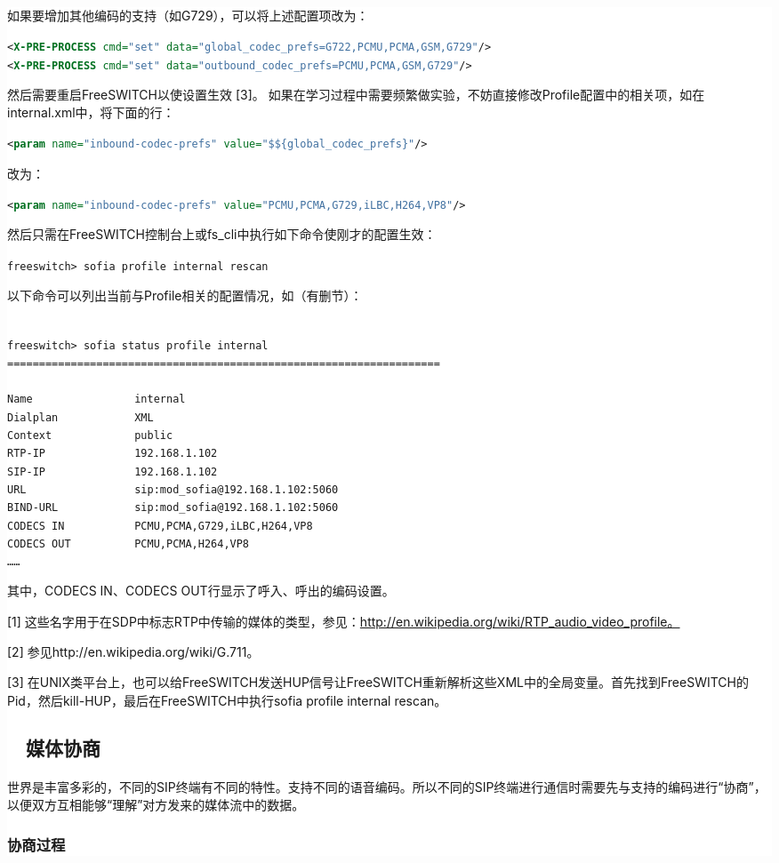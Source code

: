如果要增加其他编码的支持（如G729），可以将上述配置项改为：

```xml
<X-PRE-PROCESS cmd="set" data="global_codec_prefs=G722,PCMU,PCMA,GSM,G729"/>
<X-PRE-PROCESS cmd="set" data="outbound_codec_prefs=PCMU,PCMA,GSM,G729"/>
```

然后需要重启FreeSWITCH以使设置生效 [3]。
如果在学习过程中需要频繁做实验，不妨直接修改Profile配置中的相关项，如在internal.xml中，将下面的行：

```xml
<param name="inbound-codec-prefs" value="$${global_codec_prefs}"/>
```

改为：

```xml
<param name="inbound-codec-prefs" value="PCMU,PCMA,G729,iLBC,H264,VP8"/>
```

然后只需在FreeSWITCH控制台上或fs_cli中执行如下命令使刚才的配置生效：

```
freeswitch> sofia profile internal rescan
```

以下命令可以列出当前与Profile相关的配置情况，如（有删节）：

```

freeswitch> sofia status profile internal
====================================================================

Name                internal
Dialplan            XML
Context             public
RTP-IP              192.168.1.102
SIP-IP              192.168.1.102
URL                 sip:mod_sofia@192.168.1.102:5060
BIND-URL            sip:mod_sofia@192.168.1.102:5060
CODECS IN           PCMU,PCMA,G729,iLBC,H264,VP8
CODECS OUT          PCMU,PCMA,H264,VP8
……
```

其中，CODECS IN、CODECS OUT行显示了呼入、呼出的编码设置。

[1] 这些名字用于在SDP中标志RTP中传输的媒体的类型，参见：http://en.wikipedia.org/wiki/RTP_audio_video_profile。 

[2] 参见http://en.wikipedia.org/wiki/G.711。 

[3] 在UNIX类平台上，也可以给FreeSWITCH发送HUP信号让FreeSWITCH重新解析这些XML中的全局变量。首先找到FreeSWITCH的Pid，然后kill-HUP<Pid>，最后在FreeSWITCH中执行sofia profile internal rescan。

## 　媒体协商

世界是丰富多彩的，不同的SIP终端有不同的特性。支持不同的语音编码。所以不同的SIP终端进行通信时需要先与支持的编码进行“协商”，以便双方互相能够“理解”对方发来的媒体流中的数据。

### 协商过程
